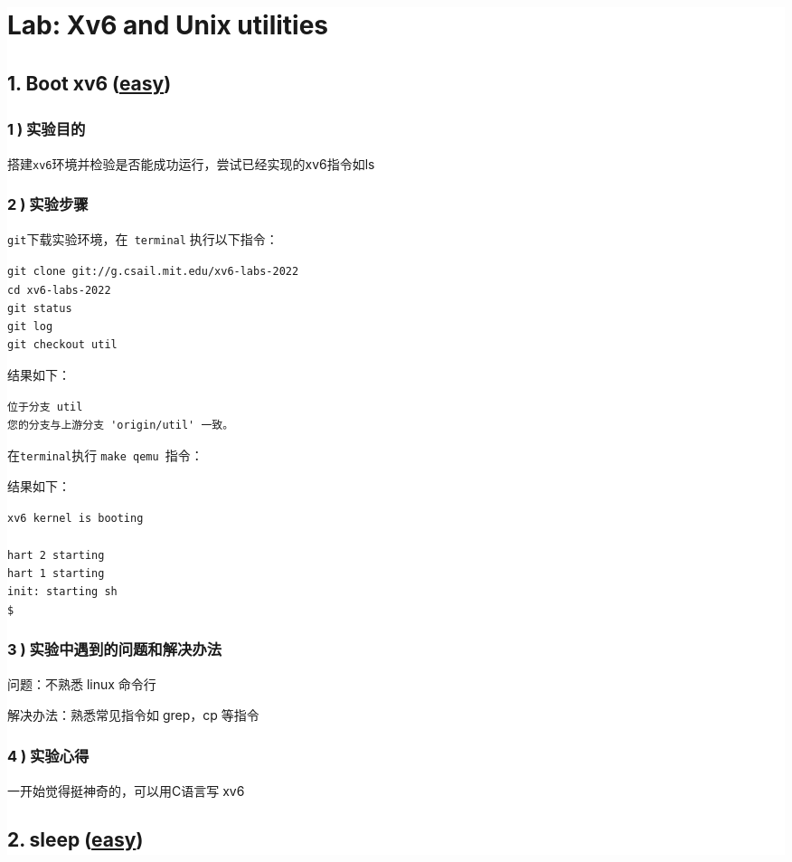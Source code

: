 # Lab: Xv6 and Unix utilities

## 1. Boot xv6 ([easy](https://pdos.csail.mit.edu/6.828/2022/labs/guidance.html))

### 1 ) 实验目的

搭建`xv6`环境并检验是否能成功运行，尝试已经实现的xv6指令如ls

### 2 ) 实验步骤

`git`下载实验环境，在` terminal` 执行以下指令：

```
git clone git://g.csail.mit.edu/xv6-labs-2022
cd xv6-labs-2022
git status
git log
git checkout util
```

结果如下：

```
位于分支 util
您的分支与上游分支 'origin/util' 一致。
```

在` terminal `执行 `make qemu `指令：

结果如下：

```
xv6 kernel is booting

hart 2 starting
hart 1 starting
init: starting sh
$ 
```

### 3 ) 实验中遇到的问题和解决办法

问题：不熟悉 linux 命令行

解决办法：熟悉常见指令如 grep，cp 等指令

### 4 ) 实验心得

一开始觉得挺神奇的，可以用C语言写 xv6 

## 2. sleep ([easy](https://pdos.csail.mit.edu/6.828/2022/labs/guidance.html))
